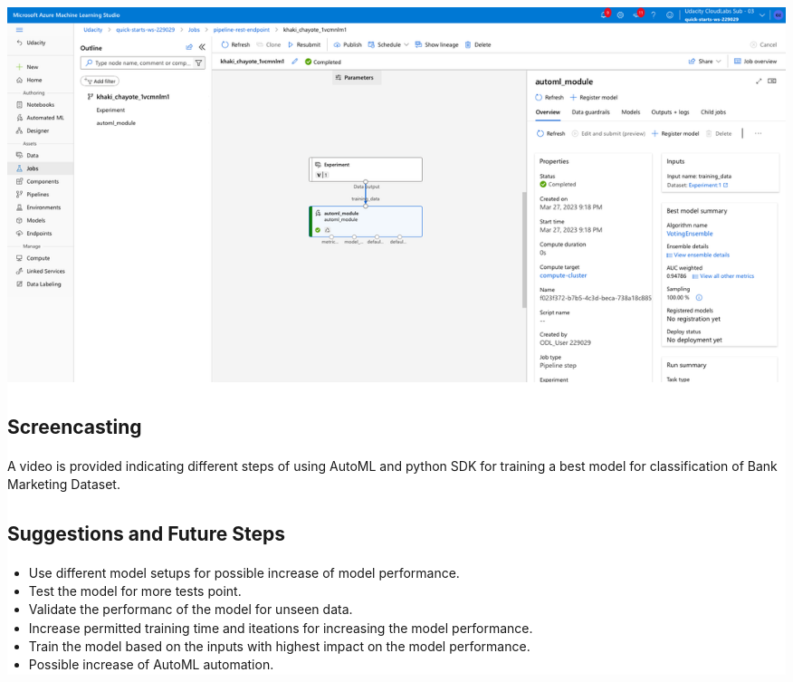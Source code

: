 <img src="figure/pipeline_completed.png"  width="1200">

## Screencasting
A video is provided indicating different steps of using AutoML and python SDK for training a best model for classification of Bank Marketing Dataset.

## Suggestions and Future Steps
- Use different model setups for possible increase of model performance.
- Test the model for more tests point.
- Validate the performanc of the model for unseen data.
- Increase permitted training time and iteations for increasing the model performance.
- Train the model based on the inputs with highest impact on the model performance.
- Possible increase of AutoML automation.
